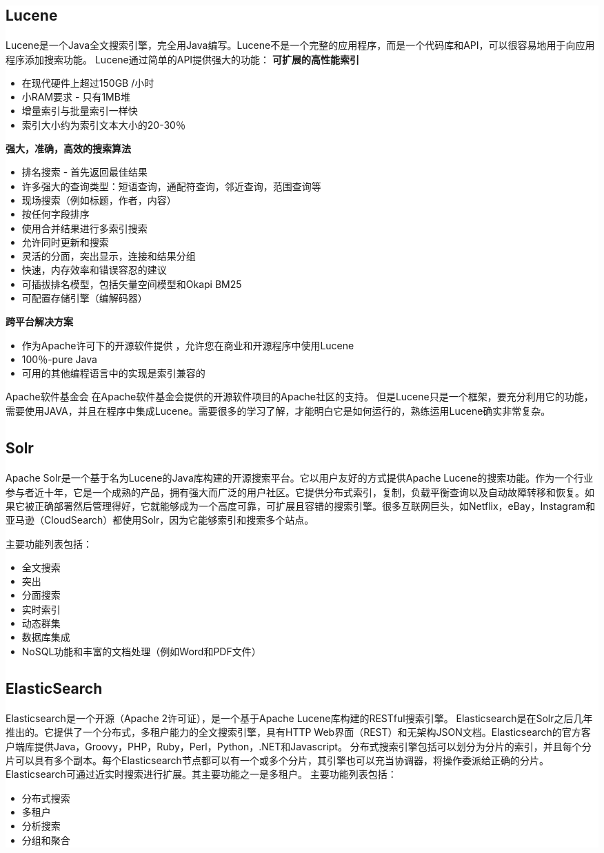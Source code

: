 ## Lucene
Lucene是一个Java全文搜索引擎，完全用Java编写。Lucene不是一个完整的应用程序，而是一个代码库和API，可以很容易地用于向应用程序添加搜索功能。
Lucene通过简单的API提供强大的功能：
**可扩展的高性能索引**
- 在现代硬件上超过150GB /小时
- 小RAM要求 - 只有1MB堆
- 增量索引与批量索引一样快
- 索引大小约为索引文本大小的20-30％

**强大，准确，高效的搜索算法**
- 排名搜索 - 首先返回最佳结果
- 许多强大的查询类型：短语查询，通配符查询，邻近查询，范围查询等
- 现场搜索（例如标题，作者，内容）
- 按任何字段排序
- 使用合并结果进行多索引搜索
- 允许同时更新和搜索
- 灵活的分面，突出显示，连接和结果分组
- 快速，内存效率和错误容忍的建议
- 可插拔排名模型，包括矢量空间模型和Okapi BM25
- 可配置存储引擎（编解码器）

**跨平台解决方案**
- 作为Apache许可下的开源软件提供 ，允许您在商业和开源程序中使用Lucene
- 100％-pure Java
- 可用的其他编程语言中的实现是索引兼容的

Apache软件基金会
在Apache软件基金会提供的开源软件项目的Apache社区的支持。
但是Lucene只是一个框架，要充分利用它的功能，需要使用JAVA，并且在程序中集成Lucene。需要很多的学习了解，才能明白它是如何运行的，熟练运用Lucene确实非常复杂。

## Solr
Apache Solr是一个基于名为Lucene的Java库构建的开源搜索平台。它以用户友好的方式提供Apache Lucene的搜索功能。作为一个行业参与者近十年，它是一个成熟的产品，拥有强大而广泛的用户社区。它提供分布式索引，复制，负载平衡查询以及自动故障转移和恢复。如果它被正确部署然后管理得好，它就能够成为一个高度可靠，可扩展且容错的搜索引擎。很多互联网巨头，如Netflix，eBay，Instagram和亚马逊（CloudSearch）都使用Solr，因为它能够索引和搜索多个站点。

主要功能列表包括：
- 全文搜索
- 突出
- 分面搜索
- 实时索引
- 动态群集
- 数据库集成
- NoSQL功能和丰富的文档处理（例如Word和PDF文件）

## ElasticSearch
Elasticsearch是一个开源（Apache 2许可证），是一个基于Apache Lucene库构建的RESTful搜索引擎。
Elasticsearch是在Solr之后几年推出的。它提供了一个分布式，多租户能力的全文搜索引擎，具有HTTP Web界面（REST）和无架构JSON文档。Elasticsearch的官方客户端库提供Java，Groovy，PHP，Ruby，Perl，Python，.NET和Javascript。
分布式搜索引擎包括可以划分为分片的索引，并且每个分片可以具有多个副本。每个Elasticsearch节点都可以有一个或多个分片，其引擎也可以充当协调器，将操作委派给正确的分片。
Elasticsearch可通过近实时搜索进行扩展。其主要功能之一是多​​租户。
主要功能列表包括：
- 分布式搜索
- 多租户
- 分析搜索
- 分组和聚合
